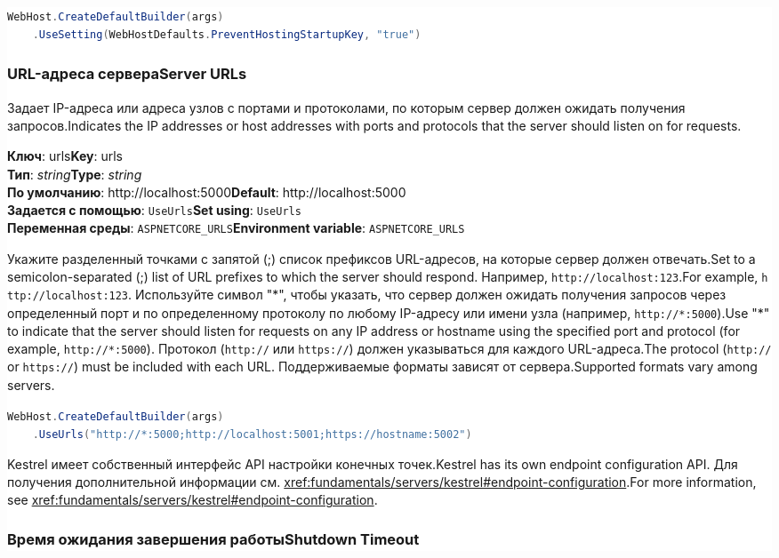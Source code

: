 ```csharp
WebHost.CreateDefaultBuilder(args)
    .UseSetting(WebHostDefaults.PreventHostingStartupKey, "true")
```

### <a name="server-urls"></a><span data-ttu-id="a64f7-264">URL-адреса сервера</span><span class="sxs-lookup"><span data-stu-id="a64f7-264">Server URLs</span></span>

<span data-ttu-id="a64f7-265">Задает IP-адреса или адреса узлов с портами и протоколами, по которым сервер должен ожидать получения запросов.</span><span class="sxs-lookup"><span data-stu-id="a64f7-265">Indicates the IP addresses or host addresses with ports and protocols that the server should listen on for requests.</span></span>

<span data-ttu-id="a64f7-266">**Ключ**: urls</span><span class="sxs-lookup"><span data-stu-id="a64f7-266">**Key**: urls</span></span>  
<span data-ttu-id="a64f7-267">**Тип**: *string*</span><span class="sxs-lookup"><span data-stu-id="a64f7-267">**Type**: *string*</span></span>  
<span data-ttu-id="a64f7-268">**По умолчанию**: http://localhost:5000</span><span class="sxs-lookup"><span data-stu-id="a64f7-268">**Default**: http://localhost:5000</span></span>  
<span data-ttu-id="a64f7-269">**Задается с помощью**: `UseUrls`</span><span class="sxs-lookup"><span data-stu-id="a64f7-269">**Set using**: `UseUrls`</span></span>  
<span data-ttu-id="a64f7-270">**Переменная среды**: `ASPNETCORE_URLS`</span><span class="sxs-lookup"><span data-stu-id="a64f7-270">**Environment variable**: `ASPNETCORE_URLS`</span></span>

<span data-ttu-id="a64f7-271">Укажите разделенный точками с запятой (;) список префиксов URL-адресов, на которые сервер должен отвечать.</span><span class="sxs-lookup"><span data-stu-id="a64f7-271">Set to a semicolon-separated (;) list of URL prefixes to which the server should respond.</span></span> <span data-ttu-id="a64f7-272">Например, `http://localhost:123`.</span><span class="sxs-lookup"><span data-stu-id="a64f7-272">For example, `http://localhost:123`.</span></span> <span data-ttu-id="a64f7-273">Используйте символ "\*", чтобы указать, что сервер должен ожидать получения запросов через определенный порт и по определенному протоколу по любому IP-адресу или имени узла (например, `http://*:5000`).</span><span class="sxs-lookup"><span data-stu-id="a64f7-273">Use "\*" to indicate that the server should listen for requests on any IP address or hostname using the specified port and protocol (for example, `http://*:5000`).</span></span> <span data-ttu-id="a64f7-274">Протокол (`http://` или `https://`) должен указываться для каждого URL-адреса.</span><span class="sxs-lookup"><span data-stu-id="a64f7-274">The protocol (`http://` or `https://`) must be included with each URL.</span></span> <span data-ttu-id="a64f7-275">Поддерживаемые форматы зависят от сервера.</span><span class="sxs-lookup"><span data-stu-id="a64f7-275">Supported formats vary among servers.</span></span>

```csharp
WebHost.CreateDefaultBuilder(args)
    .UseUrls("http://*:5000;http://localhost:5001;https://hostname:5002")
```

<span data-ttu-id="a64f7-276">Kestrel имеет собственный интерфейс API настройки конечных точек.</span><span class="sxs-lookup"><span data-stu-id="a64f7-276">Kestrel has its own endpoint configuration API.</span></span> <span data-ttu-id="a64f7-277">Для получения дополнительной информации см. <xref:fundamentals/servers/kestrel#endpoint-configuration>.</span><span class="sxs-lookup"><span data-stu-id="a64f7-277">For more information, see <xref:fundamentals/servers/kestrel#endpoint-configuration>.</span></span>

### <a name="shutdown-timeout"></a><span data-ttu-id="a64f7-278">Время ожидания завершения работы</span><span class="sxs-lookup"><span data-stu-id="a64f7-278">Shutdown Timeout</span></span>

